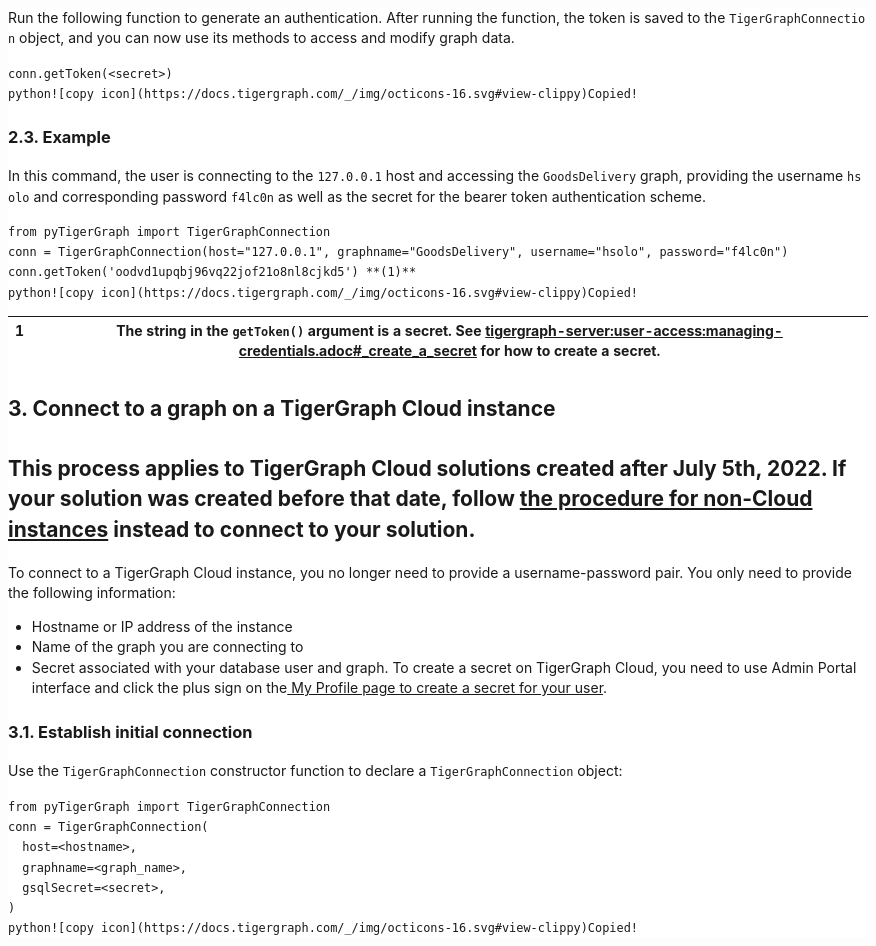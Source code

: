 Run the following function to generate an authentication. After running the function, the token is saved to the `TigerGraphConnection` object, and you can now use its methods to access and modify graph data.
```
conn.getToken(<secret>)
python![copy icon](https://docs.tigergraph.com/_/img/octicons-16.svg#view-clippy)Copied!

```

### [](https://docs.tigergraph.com/pytigergraph/1.7/getting-started/connection#_example)2.3. Example
In this command, the user is connecting to the `127.0.0.1` host and accessing the `GoodsDelivery` graph, providing the username `hsolo` and corresponding password `f4lc0n` as well as the secret for the bearer token authentication scheme.
```
from pyTigerGraph import TigerGraphConnection
conn = TigerGraphConnection(host="127.0.0.1", graphname="GoodsDelivery", username="hsolo", password="f4lc0n")
conn.getToken('oodvd1upqbj96vq22jof21o8nl8cjkd5') **(1)**
python![copy icon](https://docs.tigergraph.com/_/img/octicons-16.svg#view-clippy)Copied!

```

**1** | The string in the `getToken()` argument is a secret. See [tigergraph-server:user-access:managing-credentials.adoc#_create_a_secret](https://docs.tigergraph.com/tigergraph-server/4.2/user-access/user-credentials#_create_a_secret) for how to create a secret.  
---|---  
## [](https://docs.tigergraph.com/pytigergraph/1.7/getting-started/connection#_connect_to_a_graph_on_a_tigergraph_cloud_instance)3. Connect to a graph on a TigerGraph Cloud instance
This process applies to TigerGraph Cloud solutions created after July 5th, 2022. If your solution was created before that date, follow [the procedure for non-Cloud instances](https://docs.tigergraph.com/pytigergraph/1.7/getting-started/connection#_connect_to_a_graph_on_a_non_cloud_tigergraph_instance) instead to connect to your solution.   
---  
To connect to a TigerGraph Cloud instance, you no longer need to provide a username-password pair. You only need to provide the following information:
  * Hostname or IP address of the instance
  * Name of the graph you are connecting to
  * Secret associated with your database user and graph. To create a secret on TigerGraph Cloud, you need to use Admin Portal interface and click the plus sign on the[ My Profile page to create a secret for your user](https://docs.tigergraph.com/gui/4.2/admin-portal/management/user-management#_my_profile).


### [](https://docs.tigergraph.com/pytigergraph/1.7/getting-started/connection#_establish_initial_connection)3.1. Establish initial connection
Use the `TigerGraphConnection` constructor function to declare a `TigerGraphConnection` object:
```
from pyTigerGraph import TigerGraphConnection
conn = TigerGraphConnection(
  host=<hostname>,
  graphname=<graph_name>,
  gsqlSecret=<secret>,
)
python![copy icon](https://docs.tigergraph.com/_/img/octicons-16.svg#view-clippy)Copied!

```
